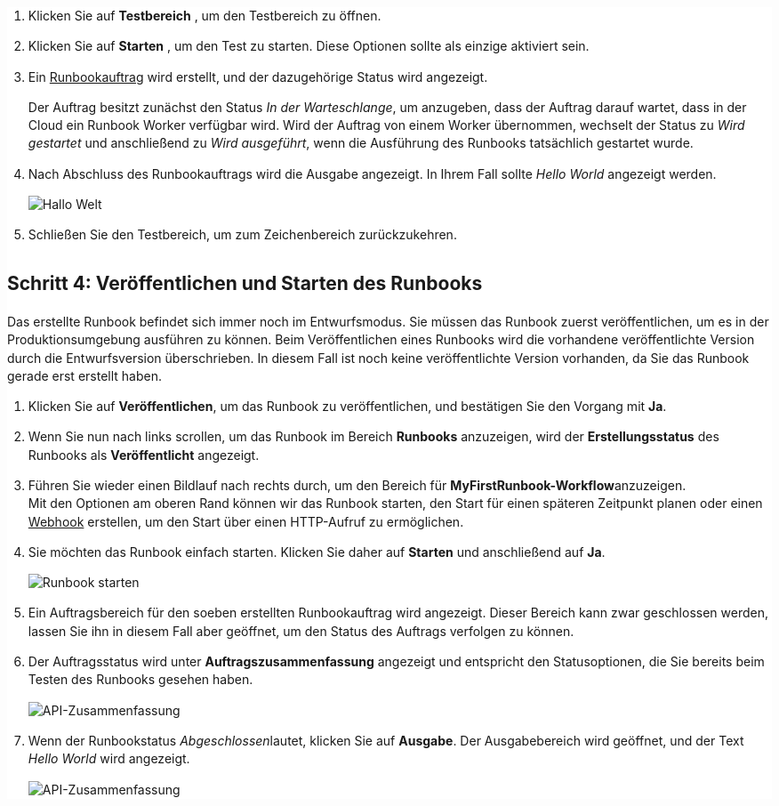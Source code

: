 1. Klicken Sie auf **Testbereich** , um den Testbereich zu öffnen.
1. Klicken Sie auf **Starten** , um den Test zu starten. Diese Optionen sollte als einzige aktiviert sein.
1. Ein [Runbookauftrag](automation-runbook-execution.md) wird erstellt, und der dazugehörige Status wird angezeigt.

   Der Auftrag besitzt zunächst den Status *In der Warteschlange*, um anzugeben, dass der Auftrag darauf wartet, dass in der Cloud ein Runbook Worker verfügbar wird. Wird der Auftrag von einem Worker übernommen, wechselt der Status zu *Wird gestartet* und anschließend zu *Wird ausgeführt*, wenn die Ausführung des Runbooks tatsächlich gestartet wurde.  

1. Nach Abschluss des Runbookauftrags wird die Ausgabe angezeigt. In Ihrem Fall sollte *Hello World* angezeigt werden.

   ![Hallo Welt](media/automation-first-runbook-textual/test-output-hello-world.png)

1. Schließen Sie den Testbereich, um zum Zeichenbereich zurückzukehren.

## <a name="step-4---publish-and-start-the-runbook"></a>Schritt 4: Veröffentlichen und Starten des Runbooks

Das erstellte Runbook befindet sich immer noch im Entwurfsmodus. Sie müssen das Runbook zuerst veröffentlichen, um es in der Produktionsumgebung ausführen zu können. Beim Veröffentlichen eines Runbooks wird die vorhandene veröffentlichte Version durch die Entwurfsversion überschrieben. In diesem Fall ist noch keine veröffentlichte Version vorhanden, da Sie das Runbook gerade erst erstellt haben.

1. Klicken Sie auf **Veröffentlichen**, um das Runbook zu veröffentlichen, und bestätigen Sie den Vorgang mit **Ja**.
1. Wenn Sie nun nach links scrollen, um das Runbook im Bereich **Runbooks** anzuzeigen, wird der **Erstellungsstatus** des Runbooks als **Veröffentlicht** angezeigt.
1. Führen Sie wieder einen Bildlauf nach rechts durch, um den Bereich für **MyFirstRunbook-Workflow**anzuzeigen.  
   Mit den Optionen am oberen Rand können wir das Runbook starten, den Start für einen späteren Zeitpunkt planen oder einen [Webhook](automation-webhooks.md) erstellen, um den Start über einen HTTP-Aufruf zu ermöglichen.
1. Sie möchten das Runbook einfach starten. Klicken Sie daher auf **Starten** und anschließend auf **Ja**.

   ![Runbook starten](media/automation-first-runbook-textual/automation-runbook-controls-start.png)

1. Ein Auftragsbereich für den soeben erstellten Runbookauftrag wird angezeigt. Dieser Bereich kann zwar geschlossen werden, lassen Sie ihn in diesem Fall aber geöffnet, um den Status des Auftrags verfolgen zu können.
1. Der Auftragsstatus wird unter **Auftragszusammenfassung** angezeigt und entspricht den Statusoptionen, die Sie bereits beim Testen des Runbooks gesehen haben.

   ![API-Zusammenfassung](media/automation-first-runbook-textual/job-pane-status-blade-jobsummary.png)

1. Wenn der Runbookstatus *Abgeschlossen*lautet, klicken Sie auf **Ausgabe**. Der Ausgabebereich wird geöffnet, und der Text *Hello World* wird angezeigt.

   ![API-Zusammenfassung](media/automation-first-runbook-textual/job-pane-status-blade-outputtile.png)  
